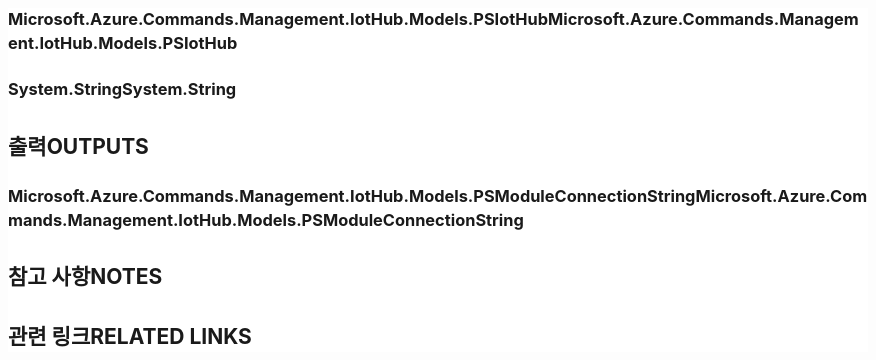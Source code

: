 ### <span data-ttu-id="f9849-136">Microsoft.Azure.Commands.Management.IotHub.Models.PSIotHub</span><span class="sxs-lookup"><span data-stu-id="f9849-136">Microsoft.Azure.Commands.Management.IotHub.Models.PSIotHub</span></span>

### <span data-ttu-id="f9849-137">System.String</span><span class="sxs-lookup"><span data-stu-id="f9849-137">System.String</span></span>

## <span data-ttu-id="f9849-138">출력</span><span class="sxs-lookup"><span data-stu-id="f9849-138">OUTPUTS</span></span>

### <span data-ttu-id="f9849-139">Microsoft.Azure.Commands.Management.IotHub.Models.PSModuleConnectionString</span><span class="sxs-lookup"><span data-stu-id="f9849-139">Microsoft.Azure.Commands.Management.IotHub.Models.PSModuleConnectionString</span></span>

## <span data-ttu-id="f9849-140">참고 사항</span><span class="sxs-lookup"><span data-stu-id="f9849-140">NOTES</span></span>

## <span data-ttu-id="f9849-141">관련 링크</span><span class="sxs-lookup"><span data-stu-id="f9849-141">RELATED LINKS</span></span>
